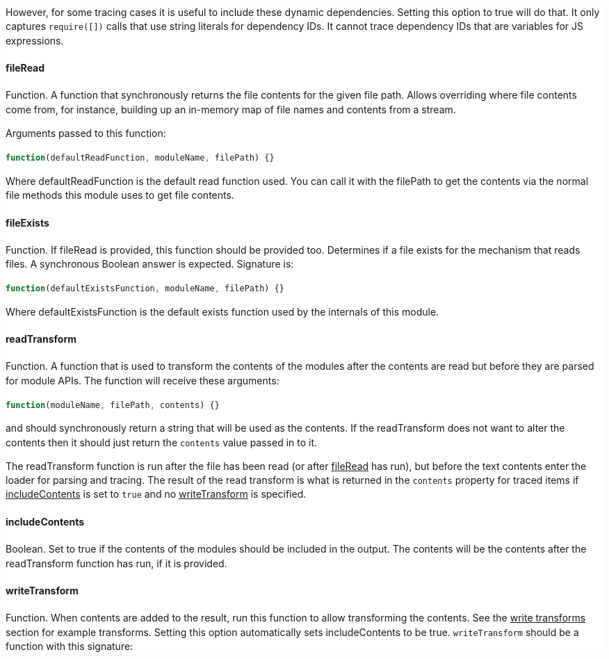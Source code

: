 However, for some tracing cases it is useful to include these dynamic dependencies. Setting this option to true will do that. It only captures `require([])` calls that use string literals for dependency IDs. It cannot trace dependency IDs that are variables for JS expressions.

#### fileRead

Function. A function that synchronously returns the file contents for the given file path. Allows overriding where file contents come from, for instance, building up an in-memory map of file names and contents from a stream.

Arguments passed to this function:

```javascript
function(defaultReadFunction, moduleName, filePath) {}
```

Where defaultReadFunction is the default read function used. You can call it with the filePath to get the contents via the normal file methods this module uses to get file contents.

#### fileExists

Function. If fileRead is provided, this function should be provided too. Determines if a file exists for the mechanism that reads files. A synchronous Boolean answer is expected. Signature is:

```javascript
function(defaultExistsFunction, moduleName, filePath) {}
```

Where defaultExistsFunction is the default exists function used by the internals of this module.

#### readTransform

Function. A function that is used to transform the contents of the modules after the contents are read but before they are parsed for module APIs. The function will receive these arguments:

```javascript
function(moduleName, filePath, contents) {}
```

and should synchronously return a string that will be used as the contents. If the readTransform does not want to alter the contents then it should just return the `contents` value passed in to it.

The readTransform function is run after the file has been read (or after [fileRead](#fileread) has run), but before the text contents enter the loader for parsing and tracing. The result of the read transform is what is returned in the `contents` property for traced items if [includeContents](#includcontents) is set to `true` and no [writeTransform](#writeTransform) is specified.

#### includeContents

Boolean. Set to true if the contents of the modules should be included in the output. The contents will be the contents after the readTransform function has run, if it is provided.

#### writeTransform

Function. When contents are added to the result, run this function to allow transforming the contents. See the [write transforms](##write-transforms) section for example transforms. Setting this option automatically sets includeContents to be true. `writeTransform` should be a function with this signature:
